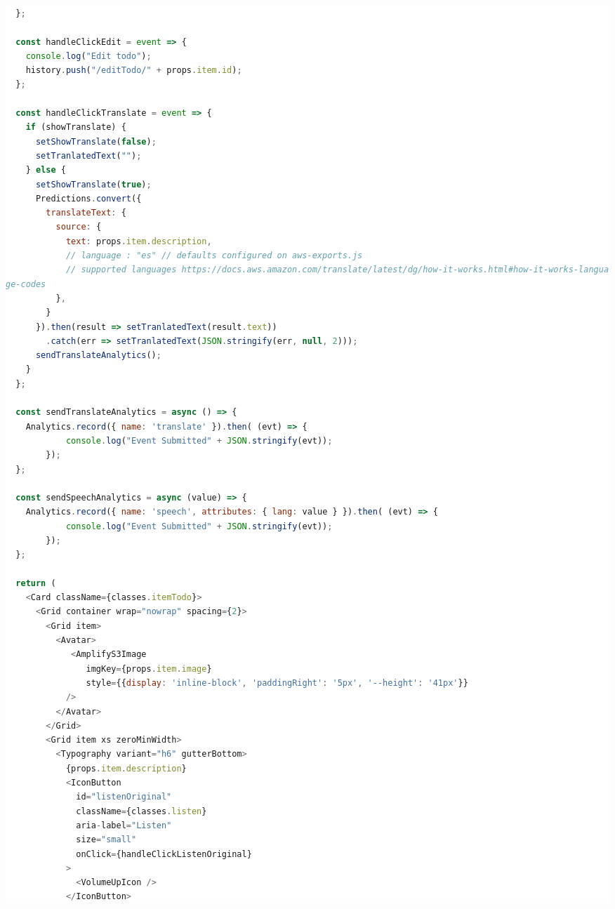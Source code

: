 ``` javascript hl_lines="20 21 26 27 60 61 62 63 64 65 66 67 68 69 70 71 72 73 74 75 76 77 78 84 85 86 87 88 89 90 91 92 93 94 95 96 97 98 99 100 101 102 103 104 119 120 121 122 123 124 125 126 127 128"
  };

  const handleClickEdit = event => {
    console.log("Edit todo");
    history.push("/editTodo/" + props.item.id);
  };

  const handleClickTranslate = event => {
    if (showTranslate) {
      setShowTranslate(false);
      setTranlatedText("");
    } else {
      setShowTranslate(true);
      Predictions.convert({
        translateText: {
          source: {
            text: props.item.description,
            // language : "es" // defaults configured on aws-exports.js
            // supported languages https://docs.aws.amazon.com/translate/latest/dg/how-it-works.html#how-it-works-language-codes
          },
        }
      }).then(result => setTranlatedText(result.text))
        .catch(err => setTranlatedText(JSON.stringify(err, null, 2)));
      sendTranslateAnalytics();
    }
  };
  
  const sendTranslateAnalytics = async () => {
    Analytics.record({ name: 'translate' }).then( (evt) => {
            console.log("Event Submitted" + JSON.stringify(evt));
        });
  };

  const sendSpeechAnalytics = async (value) => {
    Analytics.record({ name: 'speech', attributes: { lang: value } }).then( (evt) => {
            console.log("Event Submitted" + JSON.stringify(evt));
        });
  };

  return (
    <Card className={classes.itemTodo}>
      <Grid container wrap="nowrap" spacing={2}>
        <Grid item>
          <Avatar>
             <AmplifyS3Image
                imgKey={props.item.image}
                style={{display: 'inline-block', 'paddingRight': '5px', '--height': '41px'}}
            />
          </Avatar>
        </Grid>
        <Grid item xs zeroMinWidth>
          <Typography variant="h6" gutterBottom>
            {props.item.description}
            <IconButton
              id="listenOriginal"
              className={classes.listen}
              aria-label="Listen"
              size="small"
              onClick={handleClickListenOriginal}
            >
              <VolumeUpIcon />
            </IconButton>
```